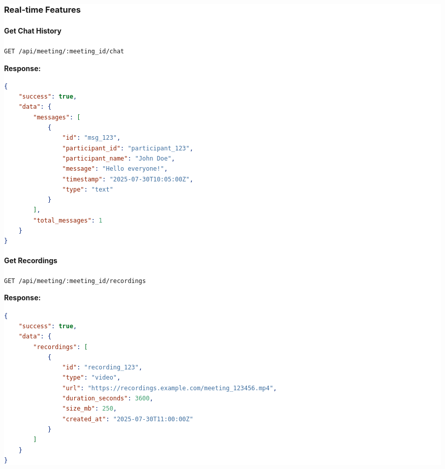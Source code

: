### Real-time Features

#### Get Chat History

```http
GET /api/meeting/:meeting_id/chat
```

**Response:**

```json
{
    "success": true,
    "data": {
        "messages": [
            {
                "id": "msg_123",
                "participant_id": "participant_123",
                "participant_name": "John Doe",
                "message": "Hello everyone!",
                "timestamp": "2025-07-30T10:05:00Z",
                "type": "text"
            }
        ],
        "total_messages": 1
    }
}
```

#### Get Recordings

```http
GET /api/meeting/:meeting_id/recordings
```

**Response:**

```json
{
    "success": true,
    "data": {
        "recordings": [
            {
                "id": "recording_123",
                "type": "video",
                "url": "https://recordings.example.com/meeting_123456.mp4",
                "duration_seconds": 3600,
                "size_mb": 250,
                "created_at": "2025-07-30T11:00:00Z"
            }
        ]
    }
}
```
